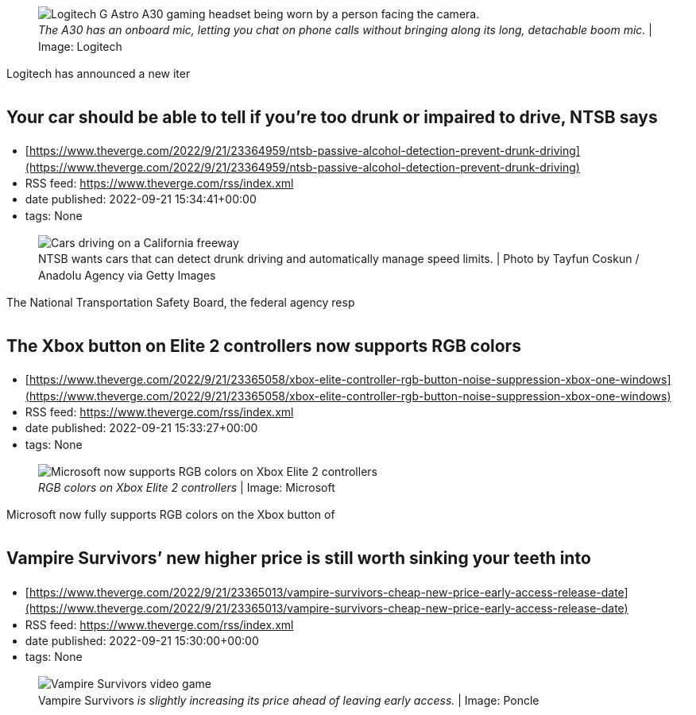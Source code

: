 <figure>
      <img alt="Logitech G Astro A30 gaming headset being worn by a person facing the camera." src="https://cdn.vox-cdn.com/thumbor/4XqycQHlItLXUEWgk_0kuGEt9jA=/0x0:999x666/1310x873/cdn.vox-cdn.com/uploads/chorus_image/image/71396881/a30hero.0.jpg" />
        <figcaption><em>The A30 has an onboard mic, letting you chat on phone calls without bringing along its long, detachable boom mic.</em> | Image: Logitech</figcaption>
    </figure>

  <p id="0tt3Mk">Logitech has announced a new iter

## Your car should be able to tell if you’re too drunk or impaired to drive, NTSB says
 - [https://www.theverge.com/2022/9/21/23364959/ntsb-passive-alcohol-detection-prevent-drunk-driving](https://www.theverge.com/2022/9/21/23364959/ntsb-passive-alcohol-detection-prevent-drunk-driving)
 - RSS feed: https://www.theverge.com/rss/index.xml
 - date published: 2022-09-21 15:34:41+00:00
 - tags: None

<figure>
      <img alt="Cars driving on a California freeway" src="https://cdn.vox-cdn.com/thumbor/JgdOvqdRfJWW3FGelS4OYr4Nb3Y=/0x0:5472x3648/1310x873/cdn.vox-cdn.com/uploads/chorus_image/image/71396771/1242766907.0.jpg" />
        <figcaption>NTSB wants cars that can detect drunk driving and automatically manage speed limits.  | Photo by Tayfun Coskun / Anadolu Agency via Getty Images</figcaption>
    </figure>

  <p id="pvDimq">The National Transportation Safety Board, the federal agency resp

## The Xbox button on Elite 2 controllers now supports RGB colors
 - [https://www.theverge.com/2022/9/21/23365058/xbox-elite-controller-rgb-button-noise-suppression-xbox-one-windows](https://www.theverge.com/2022/9/21/23365058/xbox-elite-controller-rgb-button-noise-suppression-xbox-one-windows)
 - RSS feed: https://www.theverge.com/rss/index.xml
 - date published: 2022-09-21 15:33:27+00:00
 - tags: None

<figure>
      <img alt="Microsoft now supports RGB colors on Xbox Elite 2 controllers" src="https://cdn.vox-cdn.com/thumbor/dnEyO6HPRUbo5yPiAQlyb4dJee8=/150x0:1770x1080/1310x873/cdn.vox-cdn.com/uploads/chorus_image/image/71396762/Xbox_Wireless_Controller_Customize_Color_JPG_fdf100976d9576fd4af2.0.jpg" />
        <figcaption><em>RGB colors on Xbox Elite 2 controllers</em> | Image: Microsoft</figcaption>
    </figure>

  <p id="G17Lh3">Microsoft now fully supports RGB colors on the Xbox button of

## Vampire Survivors’ new higher price is still worth sinking your teeth into
 - [https://www.theverge.com/2022/9/21/23365013/vampire-survivors-cheap-new-price-early-access-release-date](https://www.theverge.com/2022/9/21/23365013/vampire-survivors-cheap-new-price-early-access-release-date)
 - RSS feed: https://www.theverge.com/rss/index.xml
 - date published: 2022-09-21 15:30:00+00:00
 - tags: None

<figure>
      <img alt="Vampire Survivors video game" src="https://cdn.vox-cdn.com/thumbor/aY0hb0mQJWQfXCHjx2mgw36AFfY=/40x0:1240x800/1310x873/cdn.vox-cdn.com/uploads/chorus_image/image/71396721/vampire_survivors_steam_screenshot_2.0.jpg" />
        <figcaption>Vampire Survivors <em>is slightly increasing its price ahead of leaving early access.</em> | Image: Poncle</figcaption>
    </figure>

